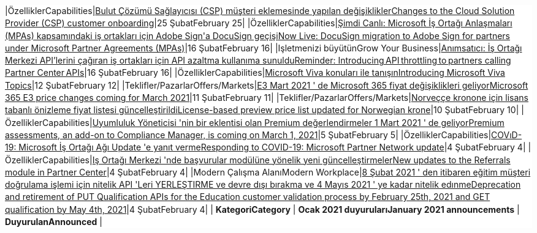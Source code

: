 |<span data-ttu-id="5e6a7-232">Özellikler</span><span class="sxs-lookup"><span data-stu-id="5e6a7-232">Capabilities</span></span>|[<span data-ttu-id="5e6a7-233">Bulut Çözümü Sağlayıcısı (CSP) müşteri eklemesinde yapılan değişiklikler</span><span class="sxs-lookup"><span data-stu-id="5e6a7-233">Changes to the Cloud Solution Provider (CSP) customer onboarding</span></span>](2021-february.md#10)|<span data-ttu-id="5e6a7-234">25 Şubat</span><span class="sxs-lookup"><span data-stu-id="5e6a7-234">February 25</span></span>|
|<span data-ttu-id="5e6a7-235">Özellikler</span><span class="sxs-lookup"><span data-stu-id="5e6a7-235">Capabilities</span></span>|[<span data-ttu-id="5e6a7-236">Şimdi Canlı: Microsoft İş Ortağı Anlaşmaları (MPAs) kapsamındaki iş ortakları için Adobe Sign'a DocuSign geçişi</span><span class="sxs-lookup"><span data-stu-id="5e6a7-236">Now Live: DocuSign migration to Adobe Sign for partners under Microsoft Partner Agreements (MPAs)</span></span>](2021-february.md#9)|<span data-ttu-id="5e6a7-237">16 Şubat</span><span class="sxs-lookup"><span data-stu-id="5e6a7-237">February 16</span></span>|
|<span data-ttu-id="5e6a7-238">Işletmenizi büyütün</span><span class="sxs-lookup"><span data-stu-id="5e6a7-238">Grow Your Business</span></span>|[<span data-ttu-id="5e6a7-239">Anımsatıcı: İş Ortağı Merkezi API’lerini çağıran iş ortakları için API azaltma kullanıma sunuldu</span><span class="sxs-lookup"><span data-stu-id="5e6a7-239">Reminder: Introducing API throttling to partners calling Partner Center APIs</span></span>](2021-february.md#8)|<span data-ttu-id="5e6a7-240">16 Şubat</span><span class="sxs-lookup"><span data-stu-id="5e6a7-240">February 16</span></span>|
|<span data-ttu-id="5e6a7-241">Özellikler</span><span class="sxs-lookup"><span data-stu-id="5e6a7-241">Capabilities</span></span>|[<span data-ttu-id="5e6a7-242">Microsoft Viva konuları ile tanışın</span><span class="sxs-lookup"><span data-stu-id="5e6a7-242">Introducing Microsoft Viva Topics</span></span>](2021-february.md#7)|<span data-ttu-id="5e6a7-243">12 Şubat</span><span class="sxs-lookup"><span data-stu-id="5e6a7-243">February 12</span></span>|
|<span data-ttu-id="5e6a7-244">Teklifler/Pazarlar</span><span class="sxs-lookup"><span data-stu-id="5e6a7-244">Offers/Markets</span></span>|[<span data-ttu-id="5e6a7-245">E3 Mart 2021 ' de Microsoft 365 fiyat değişiklikleri geliyor</span><span class="sxs-lookup"><span data-stu-id="5e6a7-245">Microsoft 365 E3 price changes coming for March 2021</span></span>](2021-february.md#6)|<span data-ttu-id="5e6a7-246">11 Şubat</span><span class="sxs-lookup"><span data-stu-id="5e6a7-246">February 11</span></span>|
|<span data-ttu-id="5e6a7-247">Teklifler/Pazarlar</span><span class="sxs-lookup"><span data-stu-id="5e6a7-247">Offers/Markets</span></span>|[<span data-ttu-id="5e6a7-248">Norveççe kronone için lisans tabanlı önizleme fiyat listesi güncelleştirildi</span><span class="sxs-lookup"><span data-stu-id="5e6a7-248">License-based preview price list updated for Norwegian krone</span></span>](2021-february.md#5)|<span data-ttu-id="5e6a7-249">10 Şubat</span><span class="sxs-lookup"><span data-stu-id="5e6a7-249">February 10</span></span>|
|<span data-ttu-id="5e6a7-250">Özellikler</span><span class="sxs-lookup"><span data-stu-id="5e6a7-250">Capabilities</span></span>|[<span data-ttu-id="5e6a7-251">Uyumluluk Yöneticisi 'nin bir eklentisi olan Premium değerlendirmeler 1 Mart 2021 ' de geliyor</span><span class="sxs-lookup"><span data-stu-id="5e6a7-251">Premium assessments, an add-on to Compliance Manager, is coming on March 1, 2021</span></span>](2021-february.md#4)|<span data-ttu-id="5e6a7-252">5 Şubat</span><span class="sxs-lookup"><span data-stu-id="5e6a7-252">February 5</span></span>|
|<span data-ttu-id="5e6a7-253">Özellikler</span><span class="sxs-lookup"><span data-stu-id="5e6a7-253">Capabilities</span></span>|[<span data-ttu-id="5e6a7-254">COVıD-19: Microsoft İş Ortağı Ağı Update 'e yanıt verme</span><span class="sxs-lookup"><span data-stu-id="5e6a7-254">Responding to COVID-19: Microsoft Partner Network update</span></span>](2021-february.md#3)|<span data-ttu-id="5e6a7-255">4 Şubat</span><span class="sxs-lookup"><span data-stu-id="5e6a7-255">February 4</span></span>|
|<span data-ttu-id="5e6a7-256">Özellikler</span><span class="sxs-lookup"><span data-stu-id="5e6a7-256">Capabilities</span></span>|[<span data-ttu-id="5e6a7-257">Iş Ortağı Merkezi 'nde başvurular modülüne yönelik yeni güncelleştirmeler</span><span class="sxs-lookup"><span data-stu-id="5e6a7-257">New updates to the Referrals module in Partner Center</span></span>](2021-february.md#2)|<span data-ttu-id="5e6a7-258">4 Şubat</span><span class="sxs-lookup"><span data-stu-id="5e6a7-258">February 4</span></span>|
|<span data-ttu-id="5e6a7-259">Modern Çalışma Alanı</span><span class="sxs-lookup"><span data-stu-id="5e6a7-259">Modern Workplace</span></span>|[<span data-ttu-id="5e6a7-260">8 Şubat 2021 ' den itibaren eğitim müşteri doğrulama işlemi için nitelik API 'Leri YERLEŞTIRME ve devre dışı bırakma ve 4 Mayıs 2021 ' ye kadar nitelik edınme</span><span class="sxs-lookup"><span data-stu-id="5e6a7-260">Deprecation and retirement of PUT Qualification APIs for the Education customer validation process by February 25th, 2021 and GET qualification by May 4th, 2021</span></span>](2021-february.md#1)|<span data-ttu-id="5e6a7-261">4 Şubat</span><span class="sxs-lookup"><span data-stu-id="5e6a7-261">February 4</span></span>|
| <span data-ttu-id="5e6a7-262">**Kategori**</span><span class="sxs-lookup"><span data-stu-id="5e6a7-262">**Category**</span></span> | <span data-ttu-id="5e6a7-263">**Ocak 2021 duyuruları**</span><span class="sxs-lookup"><span data-stu-id="5e6a7-263">**January 2021 announcements**</span></span> | <span data-ttu-id="5e6a7-264">**Duyurulan**</span><span class="sxs-lookup"><span data-stu-id="5e6a7-264">**Announced**</span></span> |